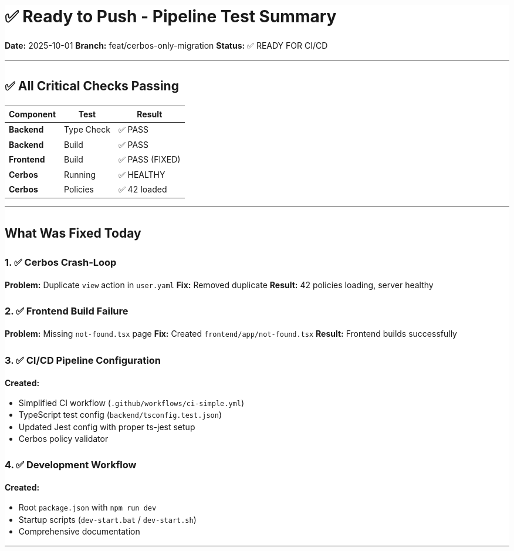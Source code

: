 # ✅ Ready to Push - Pipeline Test Summary

**Date:** 2025-10-01
**Branch:** feat/cerbos-only-migration
**Status:** ✅ READY FOR CI/CD

---

## ✅ All Critical Checks Passing

| Component | Test | Result |
|-----------|------|--------|
| **Backend** | Type Check | ✅ PASS |
| **Backend** | Build | ✅ PASS |
| **Frontend** | Build | ✅ PASS (FIXED) |
| **Cerbos** | Running | ✅ HEALTHY |
| **Cerbos** | Policies | ✅ 42 loaded |

---

## What Was Fixed Today

### 1. ✅ Cerbos Crash-Loop
**Problem:** Duplicate `view` action in `user.yaml`
**Fix:** Removed duplicate
**Result:** 42 policies loading, server healthy

### 2. ✅ Frontend Build Failure
**Problem:** Missing `not-found.tsx` page
**Fix:** Created `frontend/app/not-found.tsx`
**Result:** Frontend builds successfully

### 3. ✅ CI/CD Pipeline Configuration
**Created:**
- Simplified CI workflow (`.github/workflows/ci-simple.yml`)
- TypeScript test config (`backend/tsconfig.test.json`)
- Updated Jest config with proper ts-jest setup
- Cerbos policy validator

### 4. ✅ Development Workflow
**Created:**
- Root `package.json` with `npm run dev`
- Startup scripts (`dev-start.bat` / `dev-start.sh`)
- Comprehensive documentation

---
